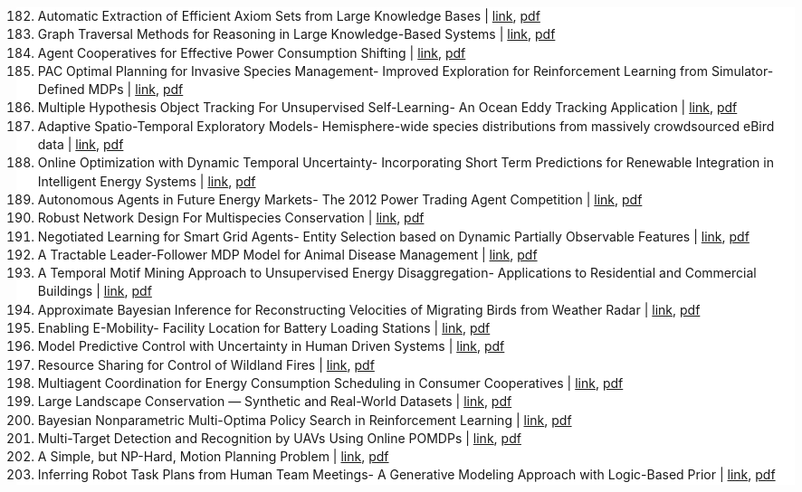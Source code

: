 182. Automatic Extraction of Efficient Axiom Sets from Large Knowledge Bases | [link](https://ojs.aaai.org/index.php/AAAI/article/view/8472), [pdf](https://ojs.aaai.org/index.php/AAAI/article/view/8472/8331)
183. Graph Traversal Methods for Reasoning in Large Knowledge-Based Systems | [link](https://ojs.aaai.org/index.php/AAAI/article/view/8473), [pdf](https://ojs.aaai.org/index.php/AAAI/article/view/8473/8332)
184. Agent Cooperatives for Effective Power Consumption Shifting | [link](https://ojs.aaai.org/index.php/AAAI/article/view/8477), [pdf](https://ojs.aaai.org/index.php/AAAI/article/view/8477/8336)
185. PAC Optimal Planning for Invasive Species Management- Improved Exploration for Reinforcement Learning from Simulator-Defined MDPs | [link](https://ojs.aaai.org/index.php/AAAI/article/view/8487), [pdf](https://ojs.aaai.org/index.php/AAAI/article/view/8487/8346)
186. Multiple Hypothesis Object Tracking For Unsupervised Self-Learning- An Ocean Eddy Tracking Application | [link](https://ojs.aaai.org/index.php/AAAI/article/view/8490), [pdf](https://ojs.aaai.org/index.php/AAAI/article/view/8490/8349)
187. Adaptive Spatio-Temporal Exploratory Models- Hemisphere-wide species distributions from massively crowdsourced eBird data | [link](https://ojs.aaai.org/index.php/AAAI/article/view/8484), [pdf](https://ojs.aaai.org/index.php/AAAI/article/view/8484/8343)
188. Online Optimization with Dynamic Temporal Uncertainty- Incorporating Short Term Predictions for Renewable Integration in Intelligent Energy Systems | [link](https://ojs.aaai.org/index.php/AAAI/article/view/8480), [pdf](https://ojs.aaai.org/index.php/AAAI/article/view/8480/8339)
189. Autonomous Agents in Future Energy Markets- The 2012 Power Trading Agent Competition | [link](https://ojs.aaai.org/index.php/AAAI/article/view/8479), [pdf](https://ojs.aaai.org/index.php/AAAI/article/view/8479/8338)
190. Robust Network Design For Multispecies Conservation | [link](https://ojs.aaai.org/index.php/AAAI/article/view/8491), [pdf](https://ojs.aaai.org/index.php/AAAI/article/view/8491/8350)
191. Negotiated Learning for Smart Grid Agents- Entity Selection based on Dynamic Partially Observable Features | [link](https://ojs.aaai.org/index.php/AAAI/article/view/8481), [pdf](https://ojs.aaai.org/index.php/AAAI/article/view/8481/8340)
192. A Tractable Leader-Follower MDP Model for Animal Disease Management | [link](https://ojs.aaai.org/index.php/AAAI/article/view/8476), [pdf](https://ojs.aaai.org/index.php/AAAI/article/view/8476/8335)
193. A Temporal Motif Mining Approach to Unsupervised Energy Disaggregation- Applications to Residential and Commercial Buildings | [link](https://ojs.aaai.org/index.php/AAAI/article/view/8485), [pdf](https://ojs.aaai.org/index.php/AAAI/article/view/8485/8344)
194. Approximate Bayesian Inference for Reconstructing Velocities of Migrating Birds from Weather Radar | [link](https://ojs.aaai.org/index.php/AAAI/article/view/8486), [pdf](https://ojs.aaai.org/index.php/AAAI/article/view/8486/8345)
195. Enabling E-Mobility- Facility Location for Battery Loading Stations | [link](https://ojs.aaai.org/index.php/AAAI/article/view/8478), [pdf](https://ojs.aaai.org/index.php/AAAI/article/view/8478/8337)
196. Model Predictive Control with Uncertainty in Human Driven Systems | [link](https://ojs.aaai.org/index.php/AAAI/article/view/8488), [pdf](https://ojs.aaai.org/index.php/AAAI/article/view/8488/8347)
197. Resource Sharing for Control of Wildland Fires | [link](https://ojs.aaai.org/index.php/AAAI/article/view/8483), [pdf](https://ojs.aaai.org/index.php/AAAI/article/view/8483/8342)
198. Multiagent Coordination for Energy Consumption Scheduling in Consumer Cooperatives | [link](https://ojs.aaai.org/index.php/AAAI/article/view/8482), [pdf](https://ojs.aaai.org/index.php/AAAI/article/view/8482/8341)
199. Large Landscape Conservation — Synthetic and Real-World Datasets | [link](https://ojs.aaai.org/index.php/AAAI/article/view/8489), [pdf](https://ojs.aaai.org/index.php/AAAI/article/view/8489/8348)
200. Bayesian Nonparametric Multi-Optima Policy Search in Reinforcement Learning | [link](https://ojs.aaai.org/index.php/AAAI/article/view/8542), [pdf](https://ojs.aaai.org/index.php/AAAI/article/view/8542/8401)
201. Multi-Target Detection and Recognition by UAVs Using Online POMDPs | [link](https://ojs.aaai.org/index.php/AAAI/article/view/8551), [pdf](https://ojs.aaai.org/index.php/AAAI/article/view/8551/8410)
202. A Simple, but NP-Hard, Motion Planning Problem | [link](https://ojs.aaai.org/index.php/AAAI/article/view/8545), [pdf](https://ojs.aaai.org/index.php/AAAI/article/view/8545/8404)
203. Inferring Robot Task Plans from Human Team Meetings- A Generative Modeling Approach with Logic-Based Prior | [link](https://ojs.aaai.org/index.php/AAAI/article/view/8548), [pdf](https://ojs.aaai.org/index.php/AAAI/article/view/8548/8407)
